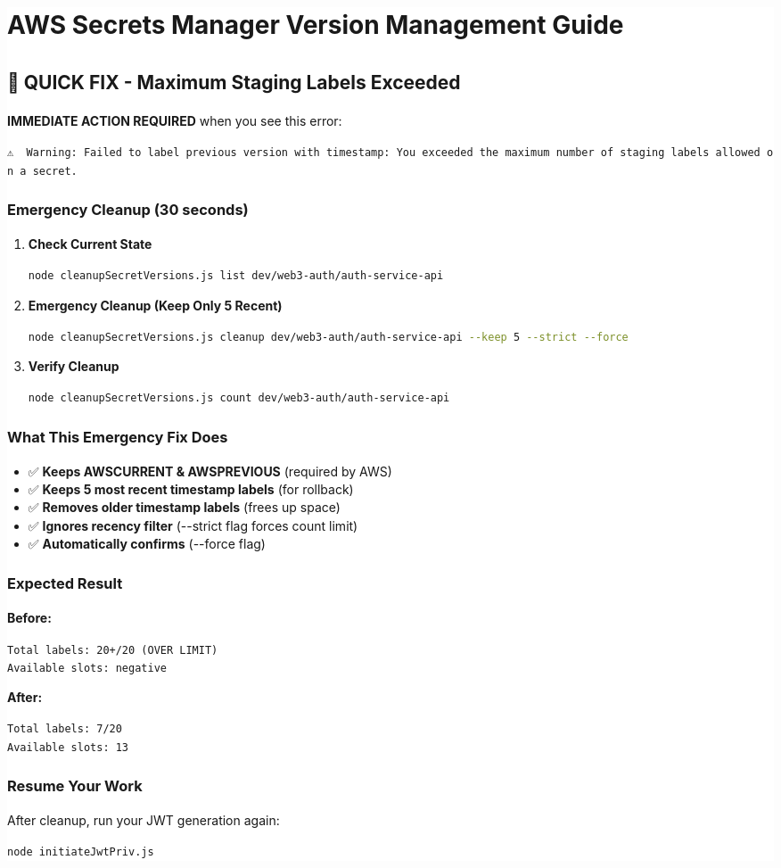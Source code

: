 # AWS Secrets Manager Version Management Guide

## 🚨 QUICK FIX - Maximum Staging Labels Exceeded

**IMMEDIATE ACTION REQUIRED** when you see this error:
```
⚠️  Warning: Failed to label previous version with timestamp: You exceeded the maximum number of staging labels allowed on a secret.
```

### Emergency Cleanup (30 seconds)

1. **Check Current State**
   ```bash
   node cleanupSecretVersions.js list dev/web3-auth/auth-service-api
   ```

2. **Emergency Cleanup (Keep Only 5 Recent)**
   ```bash
   node cleanupSecretVersions.js cleanup dev/web3-auth/auth-service-api --keep 5 --strict --force
   ```

3. **Verify Cleanup**
   ```bash
   node cleanupSecretVersions.js count dev/web3-auth/auth-service-api
   ```

### What This Emergency Fix Does

- ✅ **Keeps AWSCURRENT & AWSPREVIOUS** (required by AWS)
- ✅ **Keeps 5 most recent timestamp labels** (for rollback)
- ✅ **Removes older timestamp labels** (frees up space)
- ✅ **Ignores recency filter** (--strict flag forces count limit)
- ✅ **Automatically confirms** (--force flag)

### Expected Result

**Before:**
```
Total labels: 20+/20 (OVER LIMIT)
Available slots: negative
```

**After:**
```
Total labels: 7/20
Available slots: 13
```

### Resume Your Work

After cleanup, run your JWT generation again:
```bash
node initiateJwtPriv.js
```
